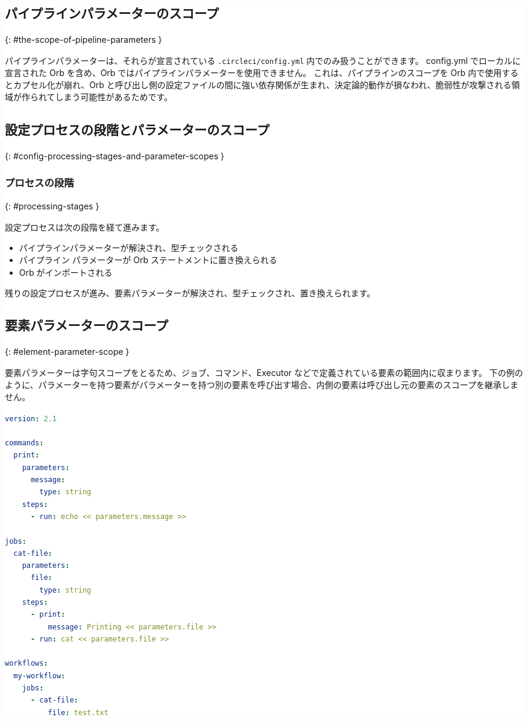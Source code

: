 ## パイプラインパラメーターのスコープ
{: #the-scope-of-pipeline-parameters }

パイプラインパラメーターは、それらが宣言されている `.circleci/config.yml` 内でのみ扱うことができます。 config.yml でローカルに宣言された Orb を含め、Orb ではパイプラインパラメーターを使用できません。 これは、パイプラインのスコープを Orb 内で使用するとカプセル化が崩れ、Orb と呼び出し側の設定ファイルの間に強い依存関係が生まれ、決定論的動作が損なわれ、脆弱性が攻撃される領域が作られてしまう可能性があるためです。


## 設定プロセスの段階とパラメーターのスコープ
{: #config-processing-stages-and-parameter-scopes }

### プロセスの段階
{: #processing-stages }

設定プロセスは次の段階を経て進みます。

- パイプラインパラメーターが解決され、型チェックされる
- パイプライン パラメーターが Orb ステートメントに置き換えられる
- Orb がインポートされる

残りの設定プロセスが進み、要素パラメーターが解決され、型チェックされ、置き換えられます。

## 要素パラメーターのスコープ
{: #element-parameter-scope }

要素パラメーターは字句スコープをとるため、ジョブ、コマンド、Executor などで定義されている要素の範囲内に収まります。 下の例のように、パラメーターを持つ要素がパラメーターを持つ別の要素を呼び出す場合、内側の要素は呼び出し元の要素のスコープを継承しません。

```yaml
version: 2.1

commands:
  print:
    parameters:
      message:
        type: string
    steps:
      - run: echo << parameters.message >>

jobs:
  cat-file:
    parameters:
      file:
        type: string
    steps:
      - print:
          message: Printing << parameters.file >>
      - run: cat << parameters.file >>

workflows:
  my-workflow:
    jobs:
      - cat-file:
          file: test.txt
```
